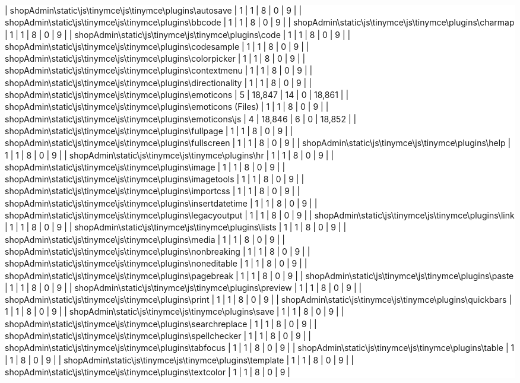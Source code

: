 | shopAdmin\\static\\js\\tinymce\\js\\tinymce\\plugins\\autosave | 1 | 1 | 8 | 0 | 9 |
| shopAdmin\\static\\js\\tinymce\\js\\tinymce\\plugins\\bbcode | 1 | 1 | 8 | 0 | 9 |
| shopAdmin\\static\\js\\tinymce\\js\\tinymce\\plugins\\charmap | 1 | 1 | 8 | 0 | 9 |
| shopAdmin\\static\\js\\tinymce\\js\\tinymce\\plugins\\code | 1 | 1 | 8 | 0 | 9 |
| shopAdmin\\static\\js\\tinymce\\js\\tinymce\\plugins\\codesample | 1 | 1 | 8 | 0 | 9 |
| shopAdmin\\static\\js\\tinymce\\js\\tinymce\\plugins\\colorpicker | 1 | 1 | 8 | 0 | 9 |
| shopAdmin\\static\\js\\tinymce\\js\\tinymce\\plugins\\contextmenu | 1 | 1 | 8 | 0 | 9 |
| shopAdmin\\static\\js\\tinymce\\js\\tinymce\\plugins\\directionality | 1 | 1 | 8 | 0 | 9 |
| shopAdmin\\static\\js\\tinymce\\js\\tinymce\\plugins\\emoticons | 5 | 18,847 | 14 | 0 | 18,861 |
| shopAdmin\\static\\js\\tinymce\\js\\tinymce\\plugins\\emoticons (Files) | 1 | 1 | 8 | 0 | 9 |
| shopAdmin\\static\\js\\tinymce\\js\\tinymce\\plugins\\emoticons\\js | 4 | 18,846 | 6 | 0 | 18,852 |
| shopAdmin\\static\\js\\tinymce\\js\\tinymce\\plugins\\fullpage | 1 | 1 | 8 | 0 | 9 |
| shopAdmin\\static\\js\\tinymce\\js\\tinymce\\plugins\\fullscreen | 1 | 1 | 8 | 0 | 9 |
| shopAdmin\\static\\js\\tinymce\\js\\tinymce\\plugins\\help | 1 | 1 | 8 | 0 | 9 |
| shopAdmin\\static\\js\\tinymce\\js\\tinymce\\plugins\\hr | 1 | 1 | 8 | 0 | 9 |
| shopAdmin\\static\\js\\tinymce\\js\\tinymce\\plugins\\image | 1 | 1 | 8 | 0 | 9 |
| shopAdmin\\static\\js\\tinymce\\js\\tinymce\\plugins\\imagetools | 1 | 1 | 8 | 0 | 9 |
| shopAdmin\\static\\js\\tinymce\\js\\tinymce\\plugins\\importcss | 1 | 1 | 8 | 0 | 9 |
| shopAdmin\\static\\js\\tinymce\\js\\tinymce\\plugins\\insertdatetime | 1 | 1 | 8 | 0 | 9 |
| shopAdmin\\static\\js\\tinymce\\js\\tinymce\\plugins\\legacyoutput | 1 | 1 | 8 | 0 | 9 |
| shopAdmin\\static\\js\\tinymce\\js\\tinymce\\plugins\\link | 1 | 1 | 8 | 0 | 9 |
| shopAdmin\\static\\js\\tinymce\\js\\tinymce\\plugins\\lists | 1 | 1 | 8 | 0 | 9 |
| shopAdmin\\static\\js\\tinymce\\js\\tinymce\\plugins\\media | 1 | 1 | 8 | 0 | 9 |
| shopAdmin\\static\\js\\tinymce\\js\\tinymce\\plugins\\nonbreaking | 1 | 1 | 8 | 0 | 9 |
| shopAdmin\\static\\js\\tinymce\\js\\tinymce\\plugins\\noneditable | 1 | 1 | 8 | 0 | 9 |
| shopAdmin\\static\\js\\tinymce\\js\\tinymce\\plugins\\pagebreak | 1 | 1 | 8 | 0 | 9 |
| shopAdmin\\static\\js\\tinymce\\js\\tinymce\\plugins\\paste | 1 | 1 | 8 | 0 | 9 |
| shopAdmin\\static\\js\\tinymce\\js\\tinymce\\plugins\\preview | 1 | 1 | 8 | 0 | 9 |
| shopAdmin\\static\\js\\tinymce\\js\\tinymce\\plugins\\print | 1 | 1 | 8 | 0 | 9 |
| shopAdmin\\static\\js\\tinymce\\js\\tinymce\\plugins\\quickbars | 1 | 1 | 8 | 0 | 9 |
| shopAdmin\\static\\js\\tinymce\\js\\tinymce\\plugins\\save | 1 | 1 | 8 | 0 | 9 |
| shopAdmin\\static\\js\\tinymce\\js\\tinymce\\plugins\\searchreplace | 1 | 1 | 8 | 0 | 9 |
| shopAdmin\\static\\js\\tinymce\\js\\tinymce\\plugins\\spellchecker | 1 | 1 | 8 | 0 | 9 |
| shopAdmin\\static\\js\\tinymce\\js\\tinymce\\plugins\\tabfocus | 1 | 1 | 8 | 0 | 9 |
| shopAdmin\\static\\js\\tinymce\\js\\tinymce\\plugins\\table | 1 | 1 | 8 | 0 | 9 |
| shopAdmin\\static\\js\\tinymce\\js\\tinymce\\plugins\\template | 1 | 1 | 8 | 0 | 9 |
| shopAdmin\\static\\js\\tinymce\\js\\tinymce\\plugins\\textcolor | 1 | 1 | 8 | 0 | 9 |
